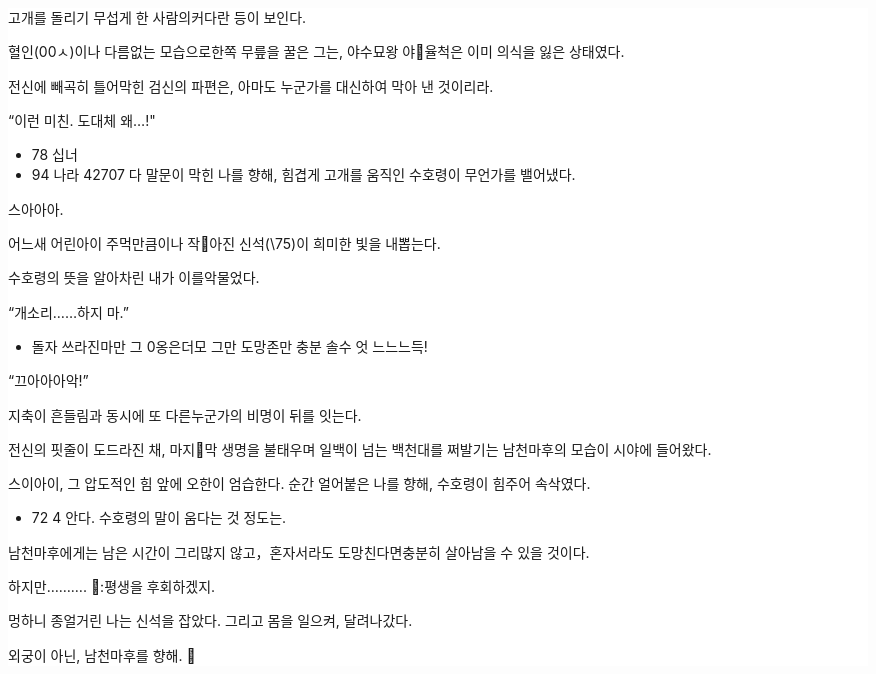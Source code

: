 고개를 돌리기 무섭게 한 사람의커다란 등이 보인다.

혈인(00ㅅ)이나 다름없는 모습으로한쪽 무릎을 꿀은 그는, 야수묘왕 야율척은 이미 의식을 잃은 상태였다.

전신에 빼곡히 틀어막힌 검신의 파편은, 아마도 누군가를 대신하여 막아 낸 것이리라.

“이런 미친. 도대체 왜…!"

- 78
십너
- 94 나라 42707 다
말문이 막힌 나를 향해, 힘겹게 고개를 움직인 수호령이 무언가를 밸어냈다.

스아아아.

어느새 어린아이 주먹만큼이나 작아진 신석(\75)이 희미한 빛을 내뽑는다.

수호령의 뜻을 알아차린 내가 이를악물었다.

“개소리……하지 마.”

- 돌자 쓰라진마만 그 0옹은더모 그만 도망존만 충분 솔수 엇
느느느득!

“끄아아아악!”

지축이 흔들림과 동시에 또 다른누군가의 비명이 뒤를 잇는다.

전신의 핏줄이 도드라진 채, 마지막 생명을 불태우며 일백이 넘는 백천대를 쩌발기는 남천마후의 모습이 시야에 들어왔다.

스이아이,
그 압도적인 힘 앞에 오한이 엄습한다. 순간 얼어붙은 나를 향해, 수호령이 힘주어 속삭였다.

- 72 4
안다. 수호령의 말이 움다는 것 정도는.

남천마후에게는 남은 시간이 그리많지 않고，혼자서라도 도망친다면충분히 살아남을 수 있을 것이다.

하지만……….
:평생을 후회하겠지.

멍하니 종얼거린 나는 신석을 잡았다. 그리고 몸을 일으켜, 달려나갔다.

외궁이 아닌, 남천마후를 향해.
